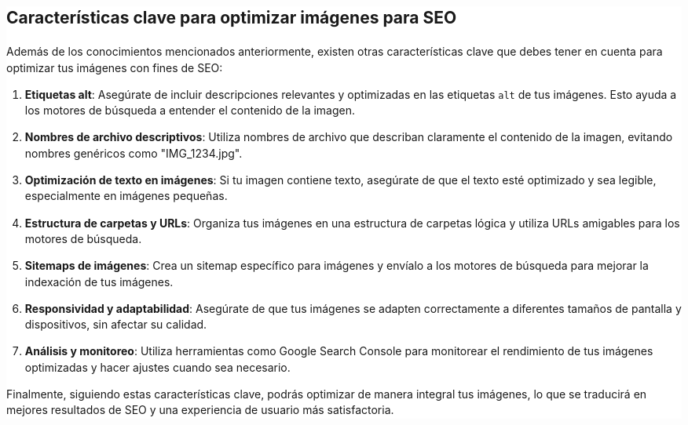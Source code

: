 ## Características clave para optimizar imágenes para SEO

Además de los conocimientos mencionados anteriormente, existen otras características clave que debes tener en cuenta para optimizar tus imágenes con fines de SEO:

1. **Etiquetas alt**: Asegúrate de incluir descripciones relevantes y optimizadas en las etiquetas `alt` de tus imágenes. Esto ayuda a los motores de búsqueda a entender el contenido de la imagen.

2. **Nombres de archivo descriptivos**: Utiliza nombres de archivo que describan claramente el contenido de la imagen, evitando nombres genéricos como "IMG_1234.jpg".

3. **Optimización de texto en imágenes**: Si tu imagen contiene texto, asegúrate de que el texto esté optimizado y sea legible, especialmente en imágenes pequeñas.

4. **Estructura de carpetas y URLs**: Organiza tus imágenes en una estructura de carpetas lógica y utiliza URLs amigables para los motores de búsqueda.

5. **Sitemaps de imágenes**: Crea un sitemap específico para imágenes y envíalo a los motores de búsqueda para mejorar la indexación de tus imágenes.

6. **Responsividad y adaptabilidad**: Asegúrate de que tus imágenes se adapten correctamente a diferentes tamaños de pantalla y dispositivos, sin afectar su calidad.

7. **Análisis y monitoreo**: Utiliza herramientas como Google Search Console para monitorear el rendimiento de tus imágenes optimizadas y hacer ajustes cuando sea necesario.

Finalmente, siguiendo estas características clave, podrás optimizar de manera integral tus imágenes, lo que se traducirá en mejores resultados de SEO y una experiencia de usuario más satisfactoria.
